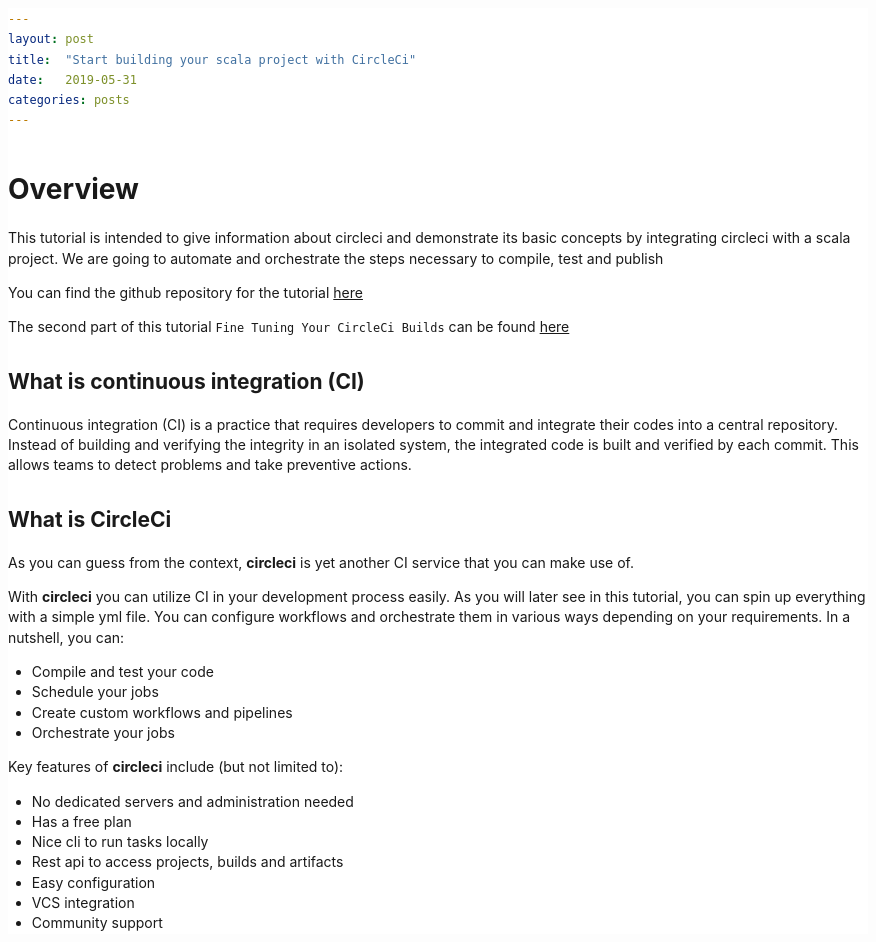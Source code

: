 ```yaml
---
layout: post
title:  "Start building your scala project with CircleCi"
date:   2019-05-31
categories: posts
---
```

# Overview

This tutorial is intended to give information about circleci and demonstrate its basic concepts by integrating circleci with a scala project. We are going to automate and orchestrate the steps necessary to compile, test and publish

You can find the github repository for the tutorial <a href="https://github.com/muratcancelayir/sbt-circle-ci-integration">here</a>

The second part of this tutorial `Fine Tuning Your CircleCi Builds` can be found <a href="https://muratcancelayir.github.io/posts/2019/05/31/fine-tuning-your-circleci-builds.html">here</a> 

## What is continuous integration (CI)

Continuous integration (CI) is a practice that requires developers to commit
and integrate their codes into a central repository. Instead of building
and verifying the integrity in an isolated system, the integrated code is built
and verified by each commit. This allows teams to detect problems and take
preventive actions.

## What is CircleCi

As you can guess from the context, <b>circleci</b> is yet another CI service that
you can make use of. 

With <b>circleci</b> you can utilize CI in your development process easily. As you will
later see in this tutorial, you can spin up everything with a simple yml file.
You can configure workflows and orchestrate them in various ways depending
on your requirements. In a nutshell, you can:

<ul>
    <li> Compile and test your code </li>
    <li> Schedule your jobs </li>
    <li> Create custom workflows and pipelines </li>
    <li> Orchestrate your jobs </li>
</ul> 

Key features of <b>circleci</b> include (but not limited to):
<ul>
    <li> No dedicated servers and administration needed </li>
    <li> Has a free plan </li>
    <li> Nice cli to run tasks locally </li>
    <li> Rest api to access projects, builds and artifacts </li>
    <li> Easy configuration </li>
    <li> VCS integration </li>
    <li> Community support </li>
</ul> 
